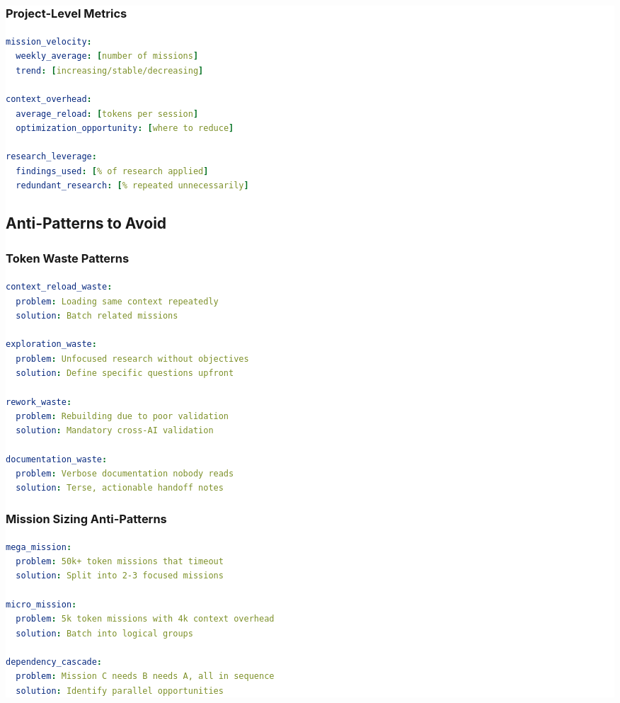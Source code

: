 ### Project-Level Metrics
```yaml
mission_velocity:
  weekly_average: [number of missions]
  trend: [increasing/stable/decreasing]
  
context_overhead:
  average_reload: [tokens per session]
  optimization_opportunity: [where to reduce]
  
research_leverage:
  findings_used: [% of research applied]
  redundant_research: [% repeated unnecessarily]
```

## Anti-Patterns to Avoid

### Token Waste Patterns
```yaml
context_reload_waste:
  problem: Loading same context repeatedly
  solution: Batch related missions

exploration_waste:
  problem: Unfocused research without objectives
  solution: Define specific questions upfront

rework_waste:
  problem: Rebuilding due to poor validation
  solution: Mandatory cross-AI validation

documentation_waste:
  problem: Verbose documentation nobody reads
  solution: Terse, actionable handoff notes
```

### Mission Sizing Anti-Patterns
```yaml
mega_mission:
  problem: 50k+ token missions that timeout
  solution: Split into 2-3 focused missions

micro_mission:
  problem: 5k token missions with 4k context overhead
  solution: Batch into logical groups

dependency_cascade:
  problem: Mission C needs B needs A, all in sequence
  solution: Identify parallel opportunities
```
